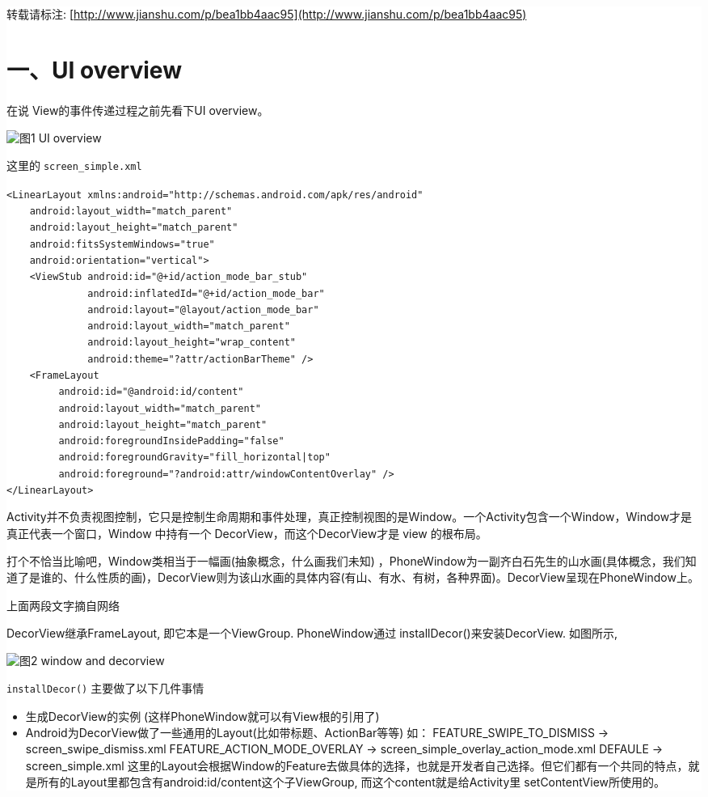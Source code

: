 转载请标注: [http://www.jianshu.com/p/bea1bb4aac95](http://www.jianshu.com/p/bea1bb4aac95)
# 一、UI overview
在说 View的事件传递过程之前先看下UI overview。

![图1 UI overview](http://upload-images.jianshu.io/upload_images/5688445-8aa87c263810b073.png?imageMogr2/auto-orient/strip%7CimageView2/2/w/1240)

这里的 `screen_simple.xml`

```
<LinearLayout xmlns:android="http://schemas.android.com/apk/res/android"
    android:layout_width="match_parent"
    android:layout_height="match_parent"
    android:fitsSystemWindows="true"
    android:orientation="vertical">
    <ViewStub android:id="@+id/action_mode_bar_stub"
              android:inflatedId="@+id/action_mode_bar"
              android:layout="@layout/action_mode_bar"
              android:layout_width="match_parent"
              android:layout_height="wrap_content"
              android:theme="?attr/actionBarTheme" />
    <FrameLayout
         android:id="@android:id/content"
         android:layout_width="match_parent"
         android:layout_height="match_parent"
         android:foregroundInsidePadding="false"
         android:foregroundGravity="fill_horizontal|top"
         android:foreground="?android:attr/windowContentOverlay" />
</LinearLayout>
```

Activity并不负责视图控制，它只是控制生命周期和事件处理，真正控制视图的是Window。一个Activity包含一个Window，Window才是真正代表一个窗口，Window 中持有一个 DecorView，而这个DecorView才是 view 的根布局。

打个不恰当比喻吧，Window类相当于一幅画(抽象概念，什么画我们未知) ，PhoneWindow为一副齐白石先生的山水画(具体概念，我们知道了是谁的、什么性质的画)，DecorView则为该山水画的具体内容(有山、有水、有树，各种界面)。DecorView呈现在PhoneWindow上。

上面两段文字摘自网络

DecorView继承FrameLayout, 即它本是一个ViewGroup. PhoneWindow通过 installDecor()来安装DecorView.  如图所示,


![图2 window and decorview](http://upload-images.jianshu.io/upload_images/5688445-41307f525c500e29.png?imageMogr2/auto-orient/strip%7CimageView2/2/w/1240)

`installDecor()` 主要做了以下几件事情

- 生成DecorView的实例 (这样PhoneWindow就可以有View根的引用了)
- Android为DecorView做了一些通用的Layout(比如带标题、ActionBar等等)
 如：
FEATURE_SWIPE_TO_DISMISS ->  screen_swipe_dismiss.xml
FEATURE_ACTION_MODE_OVERLAY -> screen_simple_overlay_action_mode.xml
DEFAULE -> screen_simple.xml 
  这里的Layout会根据Window的Feature去做具体的选择，也就是开发者自己选择。但它们都有一个共同的特点，就是所有的Layout里都包含有android:id/content这个子ViewGroup, 而这个content就是给Activity里 setContentView所使用的。
